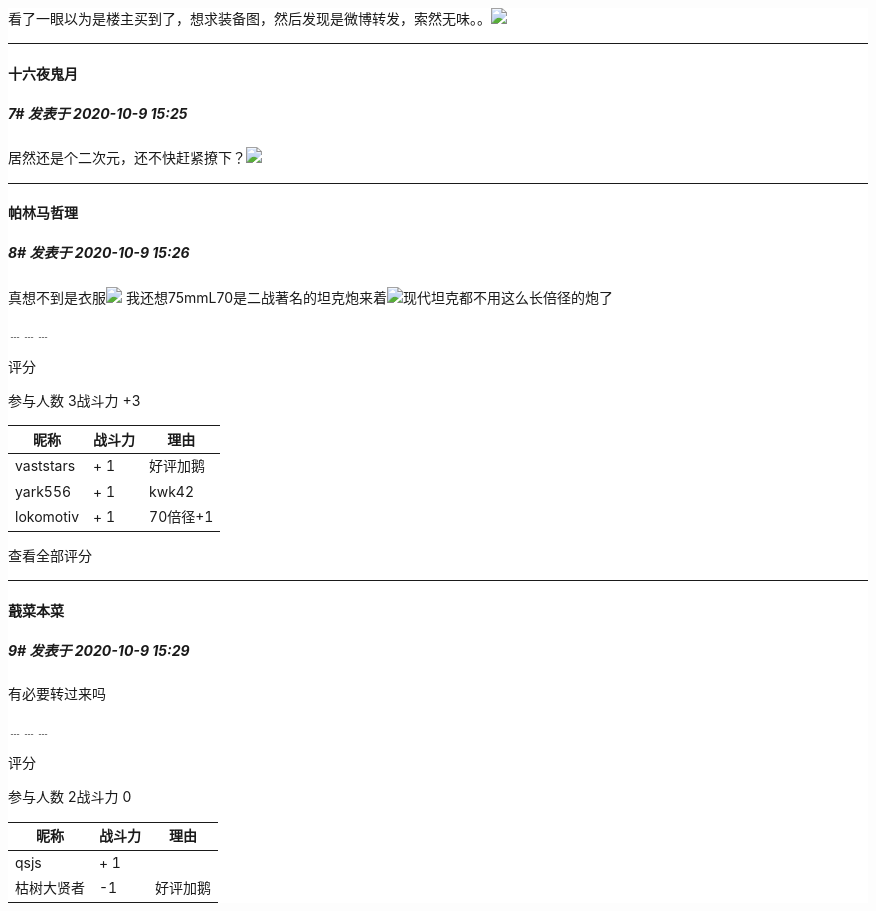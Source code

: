 
看了一眼以为是楼主买到了，想求装备图，然后发现是微博转发，索然无味。。<img src="https://static.saraba1st.com/image/smiley/face2017/001.png" referrerpolicy="no-referrer">


-----

####  十六夜鬼月  
##### 7#       发表于 2020-10-9 15:25


居然还是个二次元，还不快赶紧撩下？<img src="https://static.saraba1st.com/image/smiley/face2017/053.png" referrerpolicy="no-referrer">


-----

####  帕林马哲理  
##### 8#       发表于 2020-10-9 15:26


真想不到是衣服<img src="https://static.saraba1st.com/image/smiley/face2017/067.png" referrerpolicy="no-referrer">
我还想75mmL70是二战著名的坦克炮来着<img src="https://static.saraba1st.com/image/smiley/face2017/068.png" referrerpolicy="no-referrer">现代坦克都不用这么长倍径的炮了


﹍﹍﹍

评分


 参与人数 3战斗力 +3

|昵称|战斗力|理由|
|----|---|---|
| vaststars| + 1|好评加鹅|
| yark556| + 1|kwk42|
| lokomotiv| + 1|70倍径+1|


查看全部评分


-----

####  蕺菜本菜  
##### 9#       发表于 2020-10-9 15:29


有必要转过来吗


﹍﹍﹍

评分


 参与人数 2战斗力 0

|昵称|战斗力|理由|
|----|---|---|
| qsjs| + 1||
| 枯树大贤者|-1|好评加鹅|

